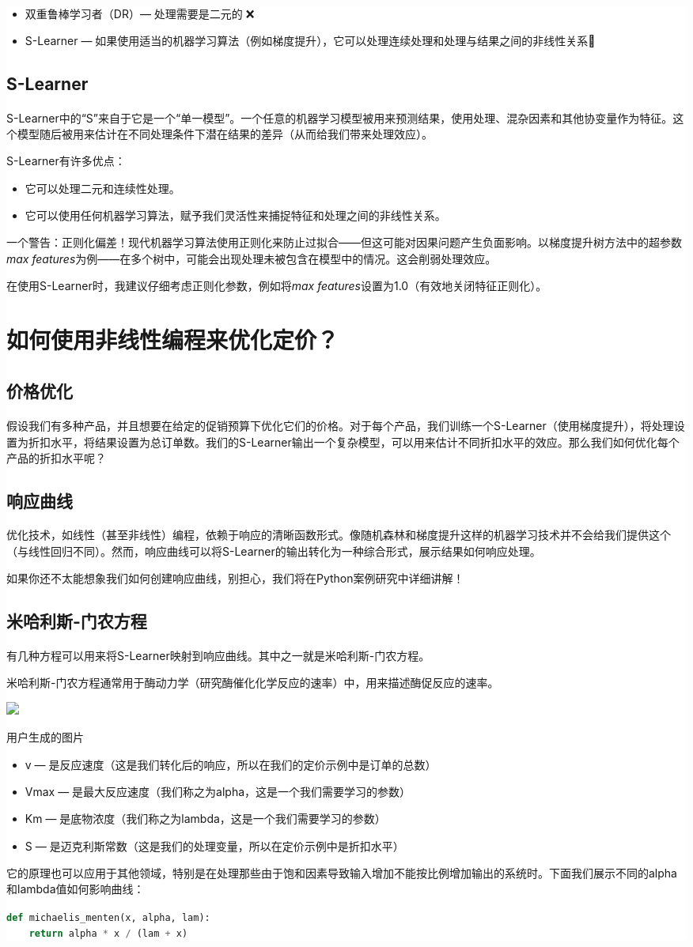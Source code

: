 +   双重鲁棒学习者（DR）— 处理需要是二元的 ❌

+   S-Learner — 如果使用适当的机器学习算法（例如梯度提升），它可以处理连续处理和处理与结果之间的非线性关系💚

## S-Learner

S-Learner中的“S”来自于它是一个“单一模型”。一个任意的机器学习模型被用来预测结果，使用处理、混杂因素和其他协变量作为特征。这个模型随后被用来估计在不同处理条件下潜在结果的差异（从而给我们带来处理效应）。

S-Learner有许多优点：

+   它可以处理二元和连续性处理。

+   它可以使用任何机器学习算法，赋予我们灵活性来捕捉特征和处理之间的非线性关系。

一个警告：正则化偏差！现代机器学习算法使用正则化来防止过拟合——但这可能对因果问题产生负面影响。以梯度提升树方法中的超参数*max features*为例——在多个树中，可能会出现处理未被包含在模型中的情况。这会削弱处理效应。

在使用S-Learner时，我建议仔细考虑正则化参数，例如将*max features*设置为1.0（有效地关闭特征正则化）。

# 如何使用非线性编程来优化定价？

## 价格优化

假设我们有多种产品，并且想要在给定的促销预算下优化它们的价格。对于每个产品，我们训练一个S-Learner（使用梯度提升），将处理设置为折扣水平，将结果设置为总订单数。我们的S-Learner输出一个复杂模型，可以用来估计不同折扣水平的效应。那么我们如何优化每个产品的折扣水平呢？

## 响应曲线

优化技术，如线性（甚至非线性）编程，依赖于响应的清晰函数形式。像随机森林和梯度提升这样的机器学习技术并不会给我们提供这个（与线性回归不同）。然而，响应曲线可以将S-Learner的输出转化为一种综合形式，展示结果如何响应处理。

如果你还不太能想象我们如何创建响应曲线，别担心，我们将在Python案例研究中详细讲解！

## 米哈利斯-门农方程

有几种方程可以用来将S-Learner映射到响应曲线。其中之一就是米哈利斯-门农方程。

米哈利斯-门农方程通常用于酶动力学（研究酶催化化学反应的速率）中，用来描述酶促反应的速率。

![](../Images/103dde2faf7a1ea73b0d3fe4dd0b2798.png)

用户生成的图片

+   v — 是反应速度（这是我们转化后的响应，所以在我们的定价示例中是订单的总数）

+   Vmax — 是最大反应速度（我们称之为alpha，这是一个我们需要学习的参数）

+   Km — 是底物浓度（我们称之为lambda，这是一个我们需要学习的参数）

+   S — 是迈克利斯常数（这是我们的处理变量，所以在定价示例中是折扣水平）

它的原理也可以应用于其他领域，特别是在处理那些由于饱和因素导致输入增加不能按比例增加输出的系统时。下面我们展示不同的alpha和lambda值如何影响曲线：

```py
def michaelis_menten(x, alpha, lam):
    return alpha * x / (lam + x)
```
